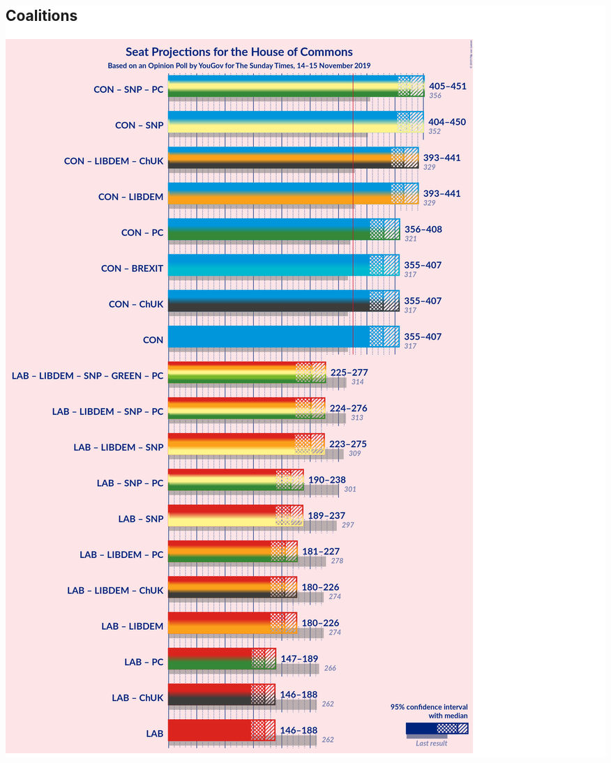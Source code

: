 
## Coalitions

![Graph with coalitions seats not yet produced](2019-11-15-YouGov-coalitions-seats.png "Coalitions Seats")
